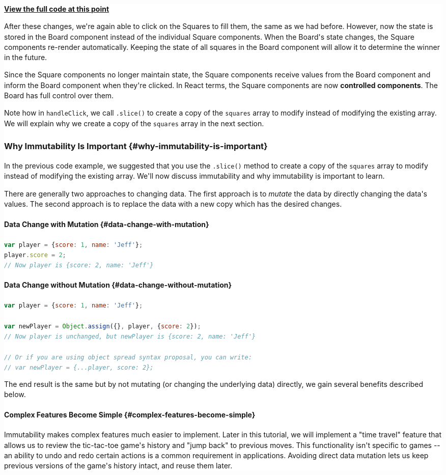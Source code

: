 **[View the full code at this point](https://codepen.io/gaearon/pen/ybbQJX?editors=0010)**

After these changes, we're again able to click on the Squares to fill them, the same as we had before. However, now the state is stored in the Board component instead of the individual Square components. When the Board's state changes, the Square components re-render automatically. Keeping the state of all squares in the Board component will allow it to determine the winner in the future.

Since the Square components no longer maintain state, the Square components receive values from the Board component and inform the Board component when they're clicked. In React terms, the Square components are now **controlled components**. The Board has full control over them.

Note how in `handleClick`, we call `.slice()` to create a copy of the `squares` array to modify instead of modifying the existing array. We will explain why we create a copy of the `squares` array in the next section.

### Why Immutability Is Important {#why-immutability-is-important}

In the previous code example, we suggested that you use the `.slice()` method to create a copy of the `squares` array to modify instead of modifying the existing array. We'll now discuss immutability and why immutability is important to learn.

There are generally two approaches to changing data. The first approach is to *mutate* the data by directly changing the data's values. The second approach is to replace the data with a new copy which has the desired changes.

#### Data Change with Mutation {#data-change-with-mutation}
```javascript
var player = {score: 1, name: 'Jeff'};
player.score = 2;
// Now player is {score: 2, name: 'Jeff'}
```

#### Data Change without Mutation {#data-change-without-mutation}
```javascript
var player = {score: 1, name: 'Jeff'};

var newPlayer = Object.assign({}, player, {score: 2});
// Now player is unchanged, but newPlayer is {score: 2, name: 'Jeff'}

// Or if you are using object spread syntax proposal, you can write:
// var newPlayer = {...player, score: 2};
```

The end result is the same but by not mutating (or changing the underlying data) directly, we gain several benefits described below.

#### Complex Features Become Simple {#complex-features-become-simple}

Immutability makes complex features much easier to implement. Later in this tutorial, we will implement a "time travel" feature that allows us to review the tic-tac-toe game's history and "jump back" to previous moves. This functionality isn't specific to games -- an ability to undo and redo certain actions is a common requirement in applications. Avoiding direct data mutation lets us keep previous versions of the game's history intact, and reuse them later.

